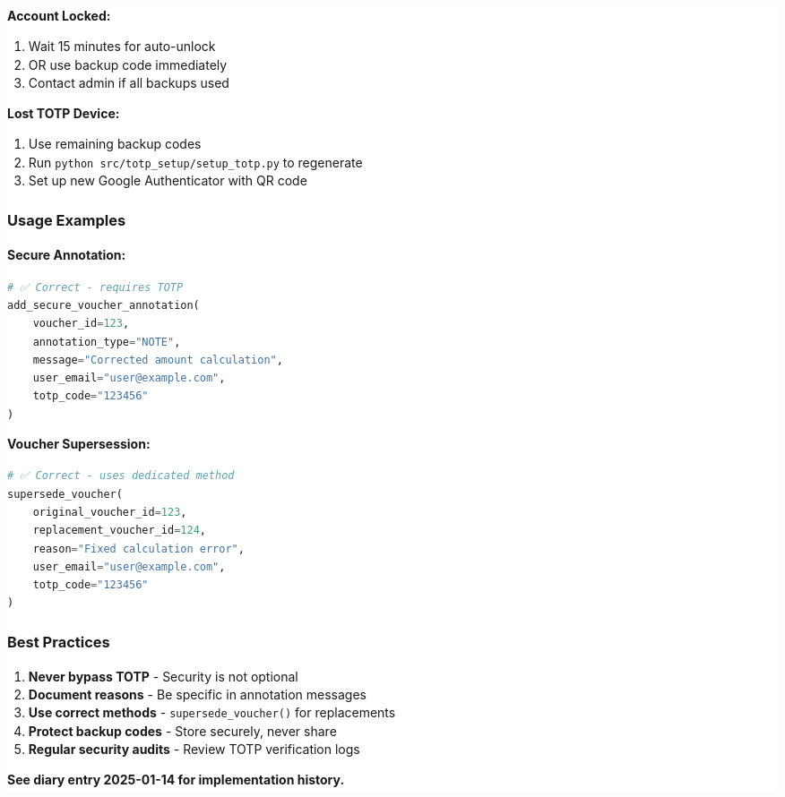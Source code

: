 **Account Locked:**
1. Wait 15 minutes for auto-unlock
2. OR use backup code immediately
3. Contact admin if all backups used

**Lost TOTP Device:**
1. Use remaining backup codes
2. Run `python src/totp_setup/setup_totp.py` to regenerate
3. Set up new Google Authenticator with QR code

### Usage Examples

**Secure Annotation:**
```python
# ✅ Correct - requires TOTP
add_secure_voucher_annotation(
    voucher_id=123,
    annotation_type="NOTE",
    message="Corrected amount calculation",
    user_email="user@example.com",
    totp_code="123456"
)
```

**Voucher Supersession:**
```python
# ✅ Correct - uses dedicated method
supersede_voucher(
    original_voucher_id=123,
    replacement_voucher_id=124,
    reason="Fixed calculation error",
    user_email="user@example.com",
    totp_code="123456"
)
```

### Best Practices

1. **Never bypass TOTP** - Security is not optional
2. **Document reasons** - Be specific in annotation messages
3. **Use correct methods** - `supersede_voucher()` for replacements
4. **Protect backup codes** - Store securely, never share
5. **Regular security audits** - Review TOTP verification logs

**See diary entry 2025-01-14 for implementation history.**

